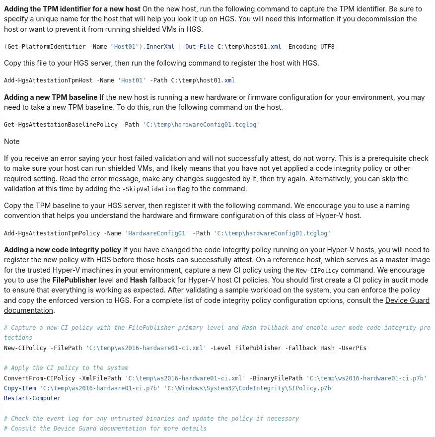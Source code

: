 **Adding the TPM identifier for a new host**
On the new host, run the following command to capture the TPM identifier.
Be sure to specify a unique name for the host that will help you look it up on HGS.
You will need this information if you decommission the host or want to prevent it from running shielded VMs in HGS.

```powershell
(Get-PlatformIdentifier -Name "Host01").InnerXml | Out-File C:\temp\host01.xml -Encoding UTF8
```

Copy this file to your HGS server, then run the following command to register the host with HGS.

```powershell
Add-HgsAttestationTpmHost -Name 'Host01' -Path C:\temp\host01.xml
```

**Adding a new TPM baseline**
If the new host is running a new hardware or firmware configuration for your environment, you may need to take a new TPM baseline.
To do this, run the following command on the host.

```powershell
Get-HgsAttestationBaselinePolicy -Path 'C:\temp\hardwareConfig01.tcglog'
```

> [!NOTE]
> If you receive an error saying your host failed validation and will not successfully attest, do not worry.
> This is a prerequisite check to make sure your host can run shielded VMs, and likely means that you have not yet applied a code integrity policy or other required setting.
> Read the error message, make any changes suggested by it, then try again.
> Alternatively, you can skip the validation at this time by adding the `-SkipValidation` flag to the command.

Copy the TPM baseline to your HGS server, then register it with the following command.
We encourage you to use a naming convention that helps you understand the hardware and firmware configuration of this class of Hyper-V host.

```powershell
Add-HgsAttestationTpmPolicy -Name 'HardwareConfig01' -Path 'C:\temp\hardwareConfig01.tcglog'
```

**Adding a new code integrity policy**
If you have changed the code integrity policy running on your Hyper-V hosts, you will need to register the new policy with HGS before those hosts can successfully attest.
On a reference host, which serves as a master image for the trusted Hyper-V machines in your environment, capture a new CI policy using the `New-CIPolicy` command.
We encourage you to use the **FilePublisher** level and **Hash** fallback for Hyper-V host CI policies.
You should first create a CI policy in audit mode to ensure that everything is working as expected.
After validating a sample workload on the system, you can enforce the policy and copy the enforced version to HGS.
For a complete list of code integrity policy configuration options, consult the [Device Guard documentation](https://technet.microsoft.com/en-us/itpro/windows/keep-secure/deploy-device-guard-deploy-code-integrity-policies).

```powershell
# Capture a new CI policy with the FilePublisher primary level and Hash fallback and enable user mode code integrity protections
New-CIPolicy -FilePath 'C:\temp\ws2016-hardware01-ci.xml' -Level FilePublisher -Fallback Hash -UserPEs

# Apply the CI policy to the system
ConvertFrom-CIPolicy -XmlFilePath 'C:\temp\ws2016-hardware01-ci.xml' -BinaryFilePath 'C:\temp\ws2016-hardware01-ci.p7b'
Copy-Item 'C:\temp\ws2016-hardware01-ci.p7b' 'C:\Windows\System32\CodeIntegrity\SIPolicy.p7b'
Restart-Computer

# Check the event log for any untrusted binaries and update the policy if necessary
# Consult the Device Guard documentation for more details
```